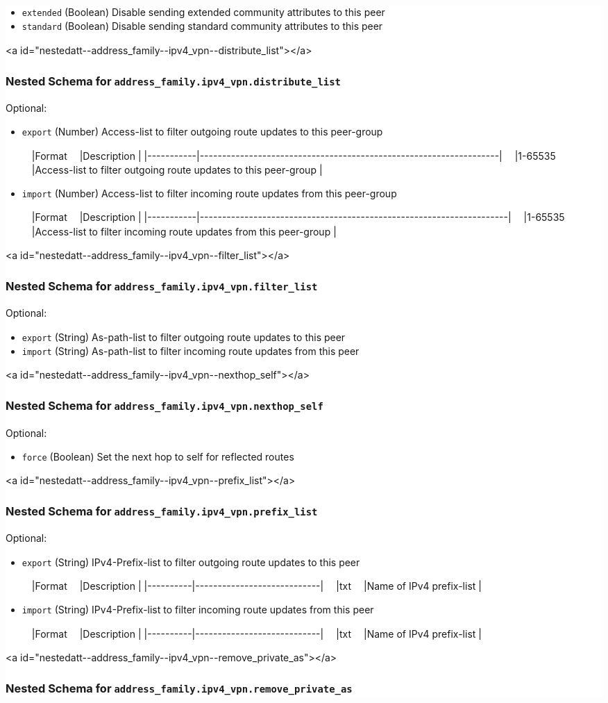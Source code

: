 - `extended` (Boolean) Disable sending extended community attributes to this peer
- `standard` (Boolean) Disable sending standard community attributes to this peer


&lt;a id=&#34;nestedatt--address_family--ipv4_vpn--distribute_list&#34;&gt;&lt;/a&gt;
### Nested Schema for `address_family.ipv4_vpn.distribute_list`

Optional:

- `export` (Number) Access-list to filter outgoing route updates to this peer-group

    &emsp;|Format   &emsp;|Description                                                      |
    |-----------|-------------------------------------------------------------------|
    &emsp;|1-65535  &emsp;|Access-list to filter outgoing route updates to this peer-group  |
- `import` (Number) Access-list to filter incoming route updates from this peer-group

    &emsp;|Format   &emsp;|Description                                                        |
    |-----------|---------------------------------------------------------------------|
    &emsp;|1-65535  &emsp;|Access-list to filter incoming route updates from this peer-group  |


&lt;a id=&#34;nestedatt--address_family--ipv4_vpn--filter_list&#34;&gt;&lt;/a&gt;
### Nested Schema for `address_family.ipv4_vpn.filter_list`

Optional:

- `export` (String) As-path-list to filter outgoing route updates to this peer
- `import` (String) As-path-list to filter incoming route updates from this peer


&lt;a id=&#34;nestedatt--address_family--ipv4_vpn--nexthop_self&#34;&gt;&lt;/a&gt;
### Nested Schema for `address_family.ipv4_vpn.nexthop_self`

Optional:

- `force` (Boolean) Set the next hop to self for reflected routes


&lt;a id=&#34;nestedatt--address_family--ipv4_vpn--prefix_list&#34;&gt;&lt;/a&gt;
### Nested Schema for `address_family.ipv4_vpn.prefix_list`

Optional:

- `export` (String) IPv4-Prefix-list to filter outgoing route updates to this peer

    &emsp;|Format  &emsp;|Description               |
    |----------|----------------------------|
    &emsp;|txt     &emsp;|Name of IPv4 prefix-list  |
- `import` (String) IPv4-Prefix-list to filter incoming route updates from this peer

    &emsp;|Format  &emsp;|Description               |
    |----------|----------------------------|
    &emsp;|txt     &emsp;|Name of IPv4 prefix-list  |


&lt;a id=&#34;nestedatt--address_family--ipv4_vpn--remove_private_as&#34;&gt;&lt;/a&gt;
### Nested Schema for `address_family.ipv4_vpn.remove_private_as`
